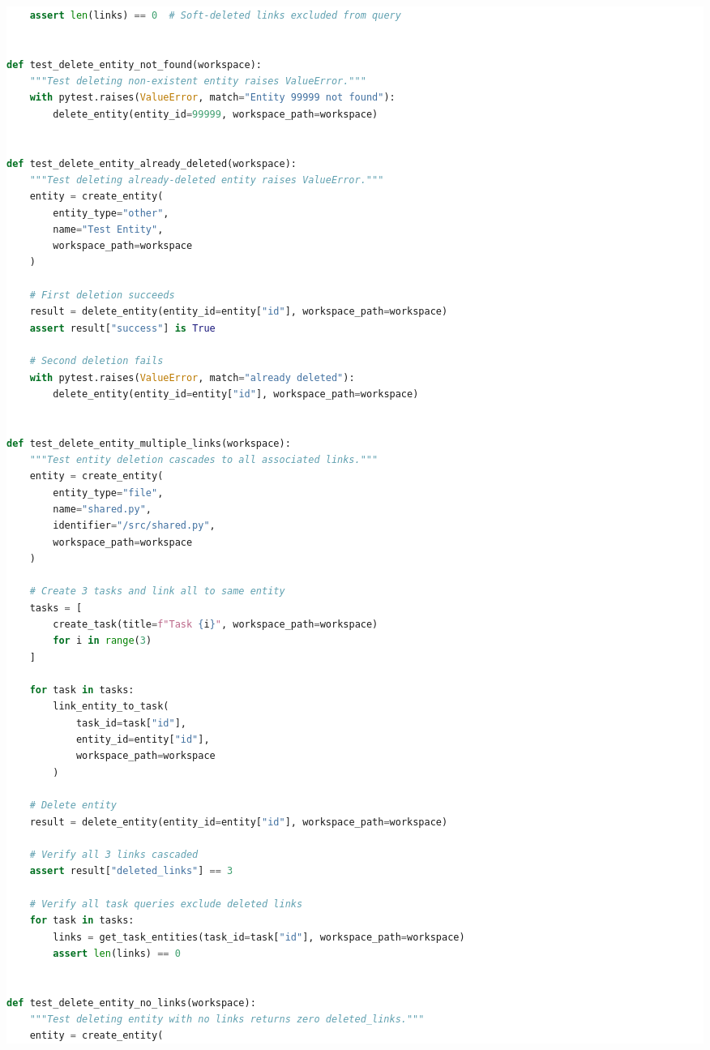 ```python
    assert len(links) == 0  # Soft-deleted links excluded from query


def test_delete_entity_not_found(workspace):
    """Test deleting non-existent entity raises ValueError."""
    with pytest.raises(ValueError, match="Entity 99999 not found"):
        delete_entity(entity_id=99999, workspace_path=workspace)


def test_delete_entity_already_deleted(workspace):
    """Test deleting already-deleted entity raises ValueError."""
    entity = create_entity(
        entity_type="other",
        name="Test Entity",
        workspace_path=workspace
    )

    # First deletion succeeds
    result = delete_entity(entity_id=entity["id"], workspace_path=workspace)
    assert result["success"] is True

    # Second deletion fails
    with pytest.raises(ValueError, match="already deleted"):
        delete_entity(entity_id=entity["id"], workspace_path=workspace)


def test_delete_entity_multiple_links(workspace):
    """Test entity deletion cascades to all associated links."""
    entity = create_entity(
        entity_type="file",
        name="shared.py",
        identifier="/src/shared.py",
        workspace_path=workspace
    )

    # Create 3 tasks and link all to same entity
    tasks = [
        create_task(title=f"Task {i}", workspace_path=workspace)
        for i in range(3)
    ]

    for task in tasks:
        link_entity_to_task(
            task_id=task["id"],
            entity_id=entity["id"],
            workspace_path=workspace
        )

    # Delete entity
    result = delete_entity(entity_id=entity["id"], workspace_path=workspace)

    # Verify all 3 links cascaded
    assert result["deleted_links"] == 3

    # Verify all task queries exclude deleted links
    for task in tasks:
        links = get_task_entities(task_id=task["id"], workspace_path=workspace)
        assert len(links) == 0


def test_delete_entity_no_links(workspace):
    """Test deleting entity with no links returns zero deleted_links."""
    entity = create_entity(
```